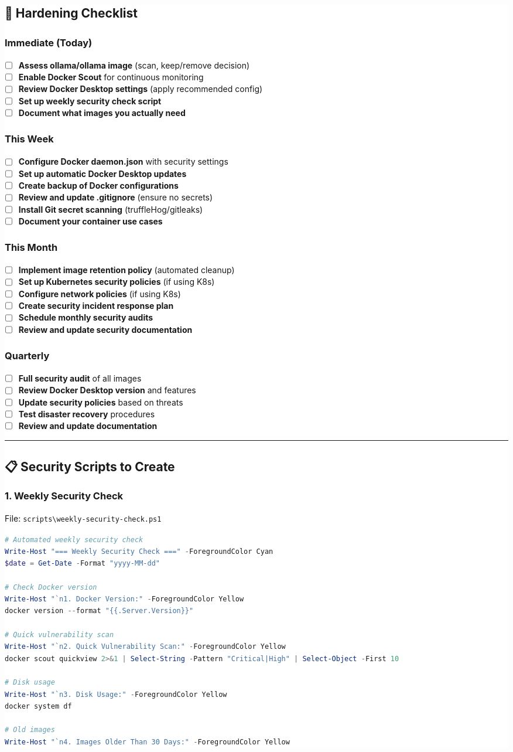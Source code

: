 
## 🚀 Hardening Checklist

### Immediate (Today)

- [ ] **Assess ollama/ollama image** (scan, keep/remove decision)
- [ ] **Enable Docker Scout** for continuous monitoring
- [ ] **Review Docker Desktop settings** (apply recommended config)
- [ ] **Set up weekly security check script**
- [ ] **Document what images you actually need**

### This Week

- [ ] **Configure Docker daemon.json** with security settings
- [ ] **Set up automatic Docker Desktop updates**
- [ ] **Create backup of Docker configurations**
- [ ] **Review and update .gitignore** (ensure no secrets)
- [ ] **Install Git secret scanning** (truffleHog/gitleaks)
- [ ] **Document your container use cases**

### This Month

- [ ] **Implement image retention policy** (automated cleanup)
- [ ] **Set up Kubernetes security policies** (if using K8s)
- [ ] **Configure network policies** (if using K8s)
- [ ] **Create security incident response plan**
- [ ] **Schedule monthly security audits**
- [ ] **Review and update security documentation**

### Quarterly

- [ ] **Full security audit** of all images
- [ ] **Review Docker Desktop version** and features
- [ ] **Update security policies** based on threats
- [ ] **Test disaster recovery** procedures
- [ ] **Review and update documentation**

---

## 📋 Security Scripts to Create

### 1. Weekly Security Check

File: `scripts\weekly-security-check.ps1`

```powershell
# Automated weekly security check
Write-Host "=== Weekly Security Check ===" -ForegroundColor Cyan
$date = Get-Date -Format "yyyy-MM-dd"

# Check Docker version
Write-Host "`n1. Docker Version:" -ForegroundColor Yellow
docker version --format "{{.Server.Version}}"

# Quick vulnerability scan
Write-Host "`n2. Quick Vulnerability Scan:" -ForegroundColor Yellow
docker scout quickview 2>&1 | Select-String -Pattern "Critical|High" | Select-Object -First 10

# Disk usage
Write-Host "`n3. Disk Usage:" -ForegroundColor Yellow
docker system df

# Old images
Write-Host "`n4. Images Older Than 30 Days:" -ForegroundColor Yellow
```